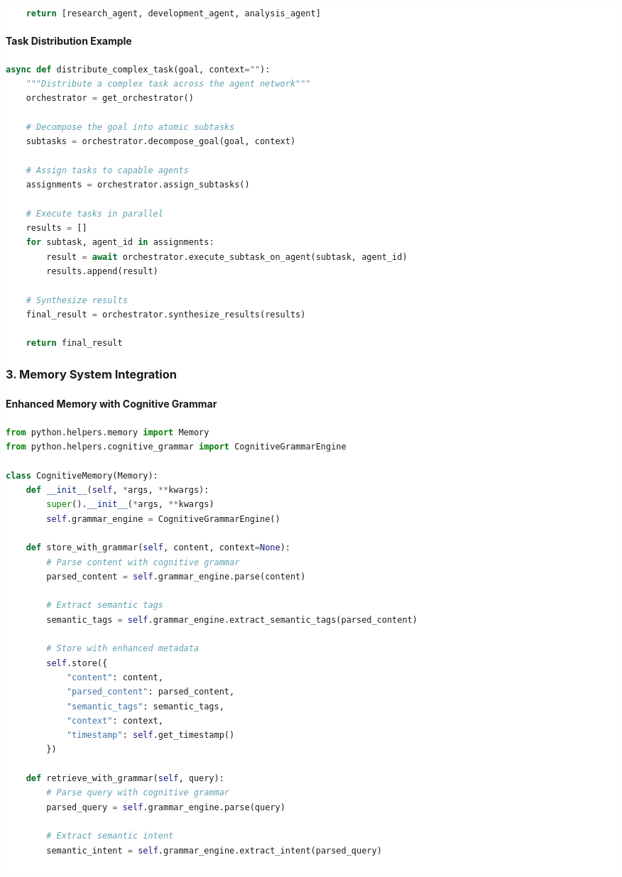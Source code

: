 ```python
    return [research_agent, development_agent, analysis_agent]
```

#### Task Distribution Example

```python
async def distribute_complex_task(goal, context=""):
    """Distribute a complex task across the agent network"""
    orchestrator = get_orchestrator()
    
    # Decompose the goal into atomic subtasks
    subtasks = orchestrator.decompose_goal(goal, context)
    
    # Assign tasks to capable agents
    assignments = orchestrator.assign_subtasks()
    
    # Execute tasks in parallel
    results = []
    for subtask, agent_id in assignments:
        result = await orchestrator.execute_subtask_on_agent(subtask, agent_id)
        results.append(result)
    
    # Synthesize results
    final_result = orchestrator.synthesize_results(results)
    
    return final_result
```

### 3. Memory System Integration

#### Enhanced Memory with Cognitive Grammar

```python
from python.helpers.memory import Memory
from python.helpers.cognitive_grammar import CognitiveGrammarEngine

class CognitiveMemory(Memory):
    def __init__(self, *args, **kwargs):
        super().__init__(*args, **kwargs)
        self.grammar_engine = CognitiveGrammarEngine()
    
    def store_with_grammar(self, content, context=None):
        # Parse content with cognitive grammar
        parsed_content = self.grammar_engine.parse(content)
        
        # Extract semantic tags
        semantic_tags = self.grammar_engine.extract_semantic_tags(parsed_content)
        
        # Store with enhanced metadata
        self.store({
            "content": content,
            "parsed_content": parsed_content,
            "semantic_tags": semantic_tags,
            "context": context,
            "timestamp": self.get_timestamp()
        })
    
    def retrieve_with_grammar(self, query):
        # Parse query with cognitive grammar
        parsed_query = self.grammar_engine.parse(query)
        
        # Extract semantic intent
        semantic_intent = self.grammar_engine.extract_intent(parsed_query)
        
```
